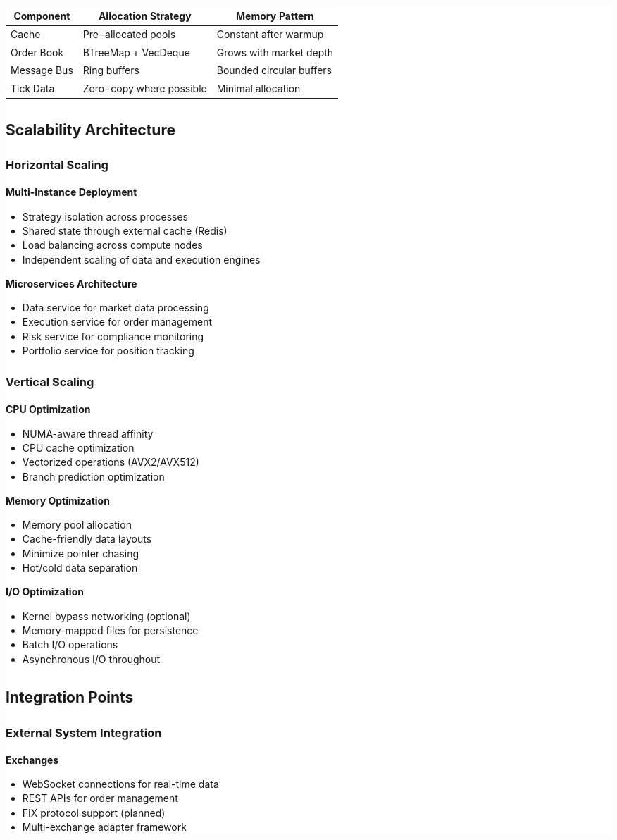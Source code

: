 | Component | Allocation Strategy | Memory Pattern |
|-----------|-------------------|----------------|
| Cache | Pre-allocated pools | Constant after warmup |
| Order Book | BTreeMap + VecDeque | Grows with market depth |
| Message Bus | Ring buffers | Bounded circular buffers |
| Tick Data | Zero-copy where possible | Minimal allocation |

## Scalability Architecture

### Horizontal Scaling

**Multi-Instance Deployment**
- Strategy isolation across processes
- Shared state through external cache (Redis)
- Load balancing across compute nodes
- Independent scaling of data and execution engines

**Microservices Architecture**
- Data service for market data processing
- Execution service for order management
- Risk service for compliance monitoring
- Portfolio service for position tracking

### Vertical Scaling

**CPU Optimization**
- NUMA-aware thread affinity
- CPU cache optimization
- Vectorized operations (AVX2/AVX512)
- Branch prediction optimization

**Memory Optimization**
- Memory pool allocation
- Cache-friendly data layouts
- Minimize pointer chasing
- Hot/cold data separation

**I/O Optimization**
- Kernel bypass networking (optional)
- Memory-mapped files for persistence
- Batch I/O operations
- Asynchronous I/O throughout

## Integration Points

### External System Integration

**Exchanges**
- WebSocket connections for real-time data
- REST APIs for order management
- FIX protocol support (planned)
- Multi-exchange adapter framework
